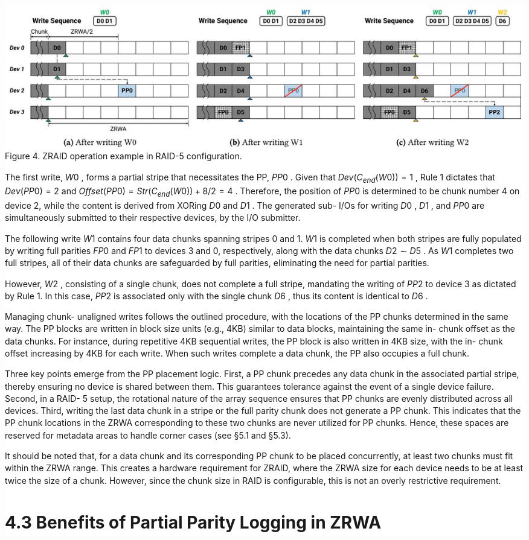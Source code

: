 ![](images/5e4bee42b968707df58ac7f658a92c03d8e90035c8ac8cb2a12d70d75703fc34.jpg)  
Figure 4. ZRAID operation example in RAID-5 configuration.

The first write,  $W0$ , forms a partial stripe that necessitates the PP,  $PP0$ . Given that  $Dev(C_{end}(W0)) = 1$ , Rule 1 dictates that  $Dev(PP0) = 2$  and  $Offset(PP0) = Str(C_{end}(W0)) + 8 / 2 = 4$ . Therefore, the position of  $PP0$  is determined to be chunk number 4 on device 2, while the content is derived from XORing  $D0$  and  $D1$ . The generated sub- I/Os for writing  $D0$ ,  $D1$ , and  $PP0$  are simultaneously submitted to their respective devices, by the I/O submitter.

The following write  $W1$  contains four data chunks spanning stripes 0 and 1.  $W1$  is completed when both stripes are fully populated by writing full parities  $FP0$  and  $FP1$  to devices 3 and 0, respectively, along with the data chunks  $D2 \sim D5$ . As  $W1$  completes two full stripes, all of their data chunks are safeguarded by full parities, eliminating the need for partial parities.

However,  $W2$ , consisting of a single chunk, does not complete a full stripe, mandating the writing of  $PP2$  to device 3 as dictated by Rule 1. In this case,  $PP2$  is associated only with the single chunk  $D6$ , thus its content is identical to  $D6$ .

Managing chunk- unaligned writes follows the outlined procedure, with the locations of the PP chunks determined in the same way. The PP blocks are written in block size units (e.g., 4KB) similar to data blocks, maintaining the same in- chunk offset as the data chunks. For instance, during repetitive 4KB sequential writes, the PP block is also written in 4KB size, with the in- chunk offset increasing by 4KB for each write. When such writes complete a data chunk, the PP also occupies a full chunk.

Three key points emerge from the PP placement logic. First, a PP chunk precedes any data chunk in the associated partial stripe, thereby ensuring no device is shared between them. This guarantees tolerance against the event of a single device failure. Second, in a RAID- 5 setup, the rotational nature of the array sequence ensures that PP chunks are evenly distributed across all devices. Third, writing the last data chunk in a stripe or the full parity chunk does not generate a PP chunk. This indicates that the PP chunk locations in the ZRWA corresponding to these two chunks are never utilized for PP chunks. Hence, these spaces are reserved for metadata areas to handle corner cases (see §5.1 and §5.3).

It should be noted that, for a data chunk and its corresponding PP chunk to be placed concurrently, at least two chunks must fit within the ZRWA range. This creates a hardware requirement for ZRAID, where the ZRWA size for each device needs to be at least twice the size of a chunk. However, since the chunk size in RAID is configurable, this is not an overly restrictive requirement.

# 4.3 Benefits of Partial Parity Logging in ZRWA
